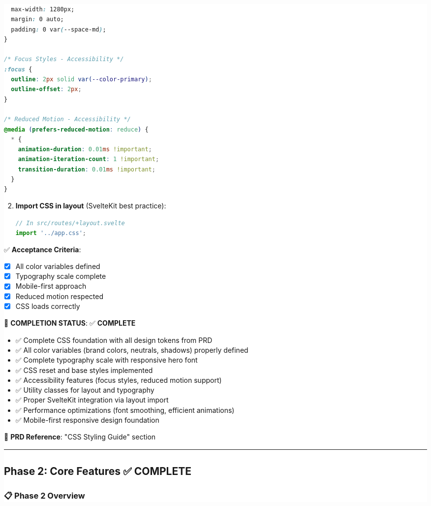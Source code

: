    ```css
     max-width: 1280px;
     margin: 0 auto;
     padding: 0 var(--space-md);
   }

   /* Focus Styles - Accessibility */
   :focus {
     outline: 2px solid var(--color-primary);
     outline-offset: 2px;
   }

   /* Reduced Motion - Accessibility */
   @media (prefers-reduced-motion: reduce) {
     * {
       animation-duration: 0.01ms !important;
       animation-iteration-count: 1 !important;
       transition-duration: 0.01ms !important;
     }
   }
   ```

2. **Import CSS in layout** (SvelteKit best practice):
   ```javascript
   // In src/routes/+layout.svelte
   import '../app.css';
   ```

✅ **Acceptance Criteria**:
- [x] All color variables defined
- [x] Typography scale complete
- [x] Mobile-first approach
- [x] Reduced motion respected
- [x] CSS loads correctly

🎯 **COMPLETION STATUS**: ✅ **COMPLETE**
- ✅ Complete CSS foundation with all design tokens from PRD
- ✅ All color variables (brand colors, neutrals, shadows) properly defined
- ✅ Complete typography scale with responsive hero font
- ✅ CSS reset and base styles implemented
- ✅ Accessibility features (focus styles, reduced motion support)
- ✅ Utility classes for layout and typography
- ✅ Proper SvelteKit integration via layout import
- ✅ Performance optimizations (font smoothing, efficient animations)
- ✅ Mobile-first responsive design foundation

🔗 **PRD Reference**: "CSS Styling Guide" section

---

## Phase 2: Core Features ✅ COMPLETE

### 📋 Phase 2 Overview
